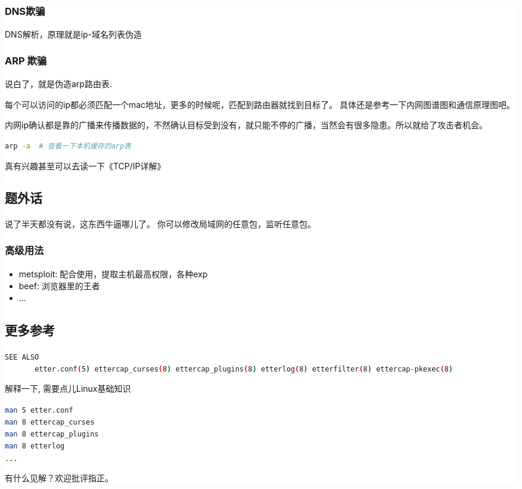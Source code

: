 ### DNS欺骗
DNS解析，原理就是ip-域名列表伪造
### ARP 欺骗
说白了，就是伪造arp路由表.

每个可以访问的ip都必须匹配一个mac地址，更多的时候呢，匹配到路由器就找到目标了。
具体还是参考一下内网图谱图和通信原理图吧。

内网ip确认都是靠的广播来传播数据的，不然确认目标受到没有，就只能不停的广播，当然会有很多隐患。所以就给了攻击者机会。
``` bash
arp -a  # 查看一下本机缓存的arp表
```
真有兴趣甚至可以去读一下《TCP/IP详解》

## 题外话
说了半天都没有说，这东西牛逼哪儿了。
你可以修改局域网的任意包，监听任意包。
### 高级用法
- metsploit: 配合使用，提取主机最高权限，各种exp
- beef: 浏览器里的王者
- ...


## 更多参考
``` bash
SEE ALSO
       etter.conf(5) ettercap_curses(8) ettercap_plugins(8) etterlog(8) etterfilter(8) ettercap-pkexec(8)
```
解释一下, 需要点儿Linux基础知识

``` bash
man 5 etter.conf
man 8 ettercap_curses
man 8 ettercap_plugins
man 8 etterlog
...
```

有什么见解？欢迎批评指正。